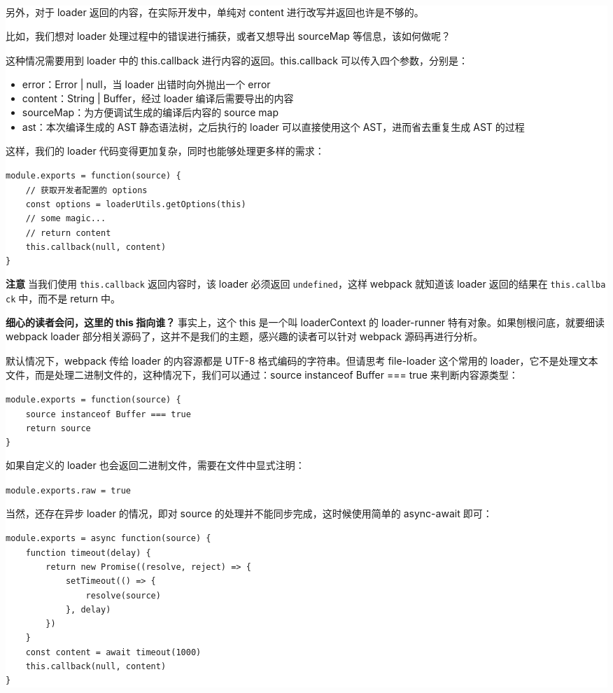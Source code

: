 另外，对于 loader 返回的内容，在实际开发中，单纯对 content 进行改写并返回也许是不够的。

比如，我们想对 loader 处理过程中的错误进行捕获，或者又想导出 sourceMap 等信息，该如何做呢？

这种情况需要用到 loader 中的 this.callback 进行内容的返回。this.callback 可以传入四个参数，分别是：

  * error：Error | null，当 loader 出错时向外抛出一个 error
  * content：String | Buffer，经过 loader 编译后需要导出的内容
  * sourceMap：为方便调试生成的编译后内容的 source map
  * ast：本次编译生成的 AST 静态语法树，之后执行的 loader 可以直接使用这个 AST，进而省去重复生成 AST 的过程

这样，我们的 loader 代码变得更加复杂，同时也能够处理更多样的需求：

    
    
    module.exports = function(source) {
        // 获取开发者配置的 options
        const options = loaderUtils.getOptions(this)
        // some magic...
        // return content
        this.callback(null, content)
    }
    

**注意** 当我们使用 `this.callback` 返回内容时，该 loader 必须返回 `undefined`，这样 webpack 就知道该
loader 返回的结果在 `this.callback` 中，而不是 return 中。

**细心的读者会问，这里的 this 指向谁？** 事实上，这个 this 是一个叫 loaderContext 的 loader-runner
特有对象。如果刨根问底，就要细读 webpack loader 部分相关源码了，这并不是我们的主题，感兴趣的读者可以针对 webpack 源码再进行分析。

默认情况下，webpack 传给 loader 的内容源都是 UTF-8 格式编码的字符串。但请思考 file-loader 这个常用的
loader，它不是处理文本文件，而是处理二进制文件的，这种情况下，我们可以通过：source instanceof Buffer === true
来判断内容源类型：

    
    
    module.exports = function(source) {
        source instanceof Buffer === true
        return source
    }
    

如果自定义的 loader 也会返回二进制文件，需要在文件中显式注明：

    
    
    module.exports.raw = true
    

当然，还存在异步 loader 的情况，即对 source 的处理并不能同步完成，这时候使用简单的 async-await 即可：

    
    
    module.exports = async function(source) {
        function timeout(delay) {
            return new Promise((resolve, reject) => {
                setTimeout(() => {
                    resolve(source)
                }, delay)
            })
        }
        const content = await timeout(1000)
        this.callback(null, content)
    }
    
